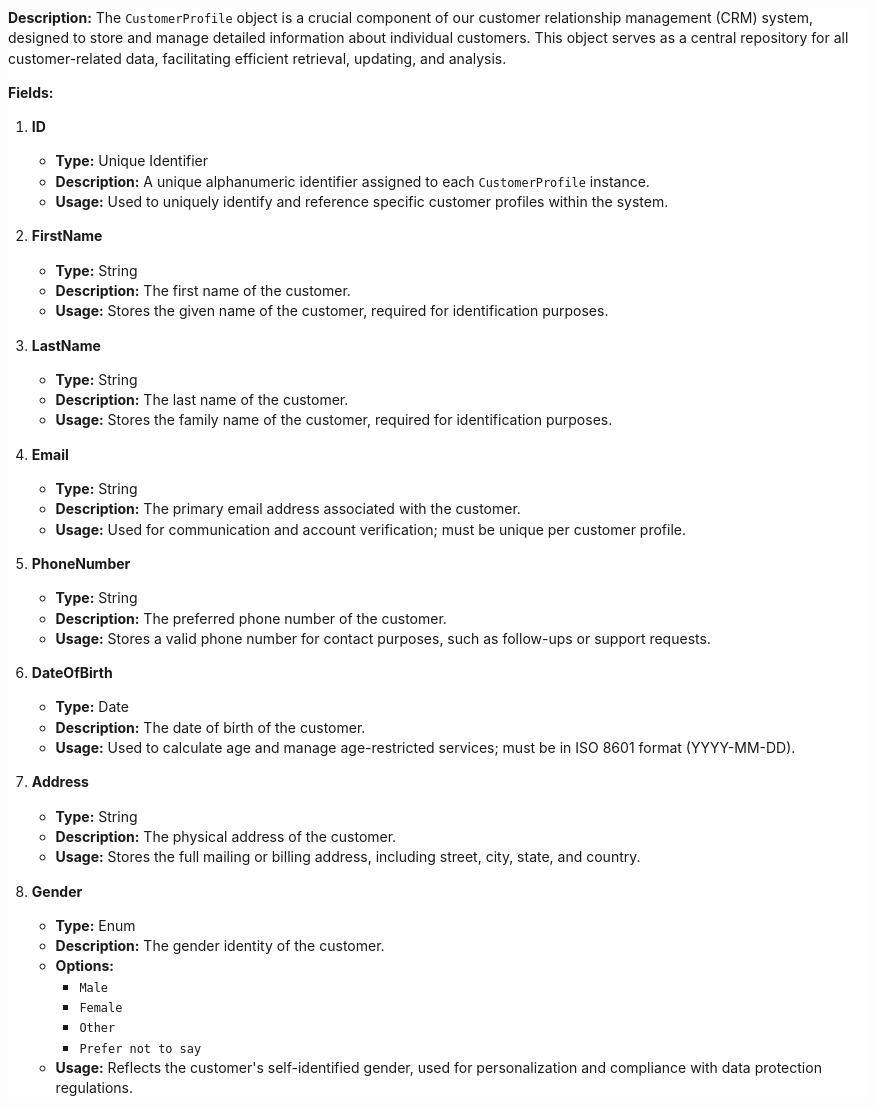 **Description:**
The `CustomerProfile` object is a crucial component of our customer relationship management (CRM) system, designed to store and manage detailed information about individual customers. This object serves as a central repository for all customer-related data, facilitating efficient retrieval, updating, and analysis.

**Fields:**

1. **ID**
   - **Type:** Unique Identifier
   - **Description:** A unique alphanumeric identifier assigned to each `CustomerProfile` instance.
   - **Usage:** Used to uniquely identify and reference specific customer profiles within the system.

2. **FirstName**
   - **Type:** String
   - **Description:** The first name of the customer.
   - **Usage:** Stores the given name of the customer, required for identification purposes.

3. **LastName**
   - **Type:** String
   - **Description:** The last name of the customer.
   - **Usage:** Stores the family name of the customer, required for identification purposes.

4. **Email**
   - **Type:** String
   - **Description:** The primary email address associated with the customer.
   - **Usage:** Used for communication and account verification; must be unique per customer profile.

5. **PhoneNumber**
   - **Type:** String
   - **Description:** The preferred phone number of the customer.
   - **Usage:** Stores a valid phone number for contact purposes, such as follow-ups or support requests.

6. **DateOfBirth**
   - **Type:** Date
   - **Description:** The date of birth of the customer.
   - **Usage:** Used to calculate age and manage age-restricted services; must be in ISO 8601 format (YYYY-MM-DD).

7. **Address**
   - **Type:** String
   - **Description:** The physical address of the customer.
   - **Usage:** Stores the full mailing or billing address, including street, city, state, and country.

8. **Gender**
   - **Type:** Enum
   - **Description:** The gender identity of the customer.
   - **Options:**
     - `Male`
     - `Female`
     - `Other`
     - `Prefer not to say`
   - **Usage:** Reflects the customer's self-identified gender, used for personalization and compliance with data protection regulations.
